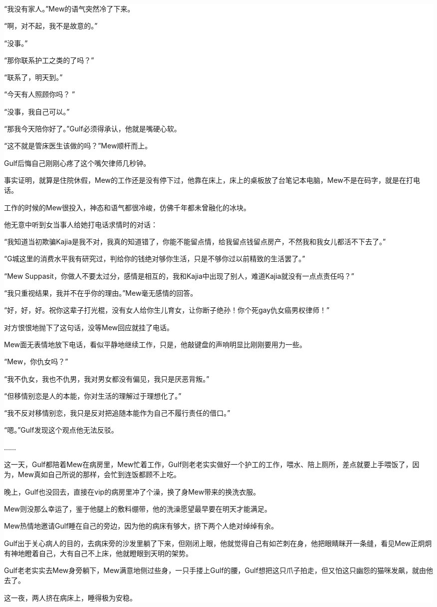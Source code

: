 “我没有家人。”Mew的语气突然冷了下来。

“啊，对不起，我不是故意的。”

“没事。”

“那你联系护工之类的了吗？”

“联系了，明天到。”

“今天有人照顾你吗？ ”

“没事，我自己可以。”

“那我今天陪你好了。”Gulf必须得承认，他就是嘴硬心软。

“这不就是管床医生该做的吗？”Mew顺杆而上。

Gulf后悔自己刚刚心疼了这个嘴欠律师几秒钟。

事实证明，就算是住院休假，Mew的工作还是没有停下过，他靠在床上，床上的桌板放了台笔记本电脑，Mew不是在码字，就是在打电话。

工作的时候的Mew很投入，神态和语气都很冷峻，仿佛千年都未曾融化的冰块。

他无意中听到女当事人给她打电话求情时的对话：

“我知道当初欺骗Kajia是我不对，我真的知道错了，你能不能留点情，给我留点钱留点房产，不然我和我女儿都活不下去了。”

“G城这里的消费水平我有研究过，判给你的钱绝对够你生活，只是不够你过以前精致的生活罢了。”

“Mew Suppasit，你做人不要太过分，感情是相互的，我和Kajia中出现了别人，难道Kajia就没有一点点责任吗？”

“我只重视结果，我并不在乎你的理由。”Mew毫无感情的回答。

“好，好，好。祝你这辈子打光棍，没有女人给你生儿育女，让你断子绝孙！你个死gay仇女癌男权律师！”

对方恨恨地抛下了这句话，没等Mew回应就挂了电话。

Mew面无表情地放下电话，看似平静地继续工作，只是，他敲键盘的声响明显比刚刚要用力一些。

“Mew，你仇女吗？”

“我不仇女，我也不仇男，我对男女都没有偏见，我只是厌恶背叛。”

“但移情别恋是人的本能，你对生活的理解过于理想化了。”

“我不反对移情别恋，我只是反对把追随本能作为自己不履行责任的借口。”

“嗯。”Gulf发现这个观点他无法反驳。

……

这一天，Gulf都陪着Mew在病房里，Mew忙着工作，Gulf则老老实实做好一个护工的工作，喂水、陪上厕所，差点就要上手喂饭了，因为，Mew真如自己所说的那样，会忙到连饭都顾不上吃。

晚上，Gulf也没回去，直接在vip的病房里冲了个澡，换了身Mew带来的换洗衣服。

Mew则没那么幸运了，鉴于他腿上的敷料绷带，他的洗澡愿望最早要在明天才能满足。

Mew热情地邀请Gulf睡在自己的旁边，因为他的病床有够大，挤下两个人绝对绰绰有余。

Gulf出于关心病人的目的，去病床旁的沙发里躺了下来，但刚闭上眼，他就觉得自己有如芒刺在身，他把眼睛眯开一条缝，看见Mew正炯炯有神地瞪着自己，大有自己不上床，他就瞪眼到天明的架势。

Gulf老老实实去Mew身旁躺下，Mew满意地侧过些身，一只手搂上Gulf的腰，Gulf想把这只爪子拍走，但又怕这只幽怨的猫咪发飙，就由他去了。

这一夜，两人挤在病床上，睡得极为安稳。
